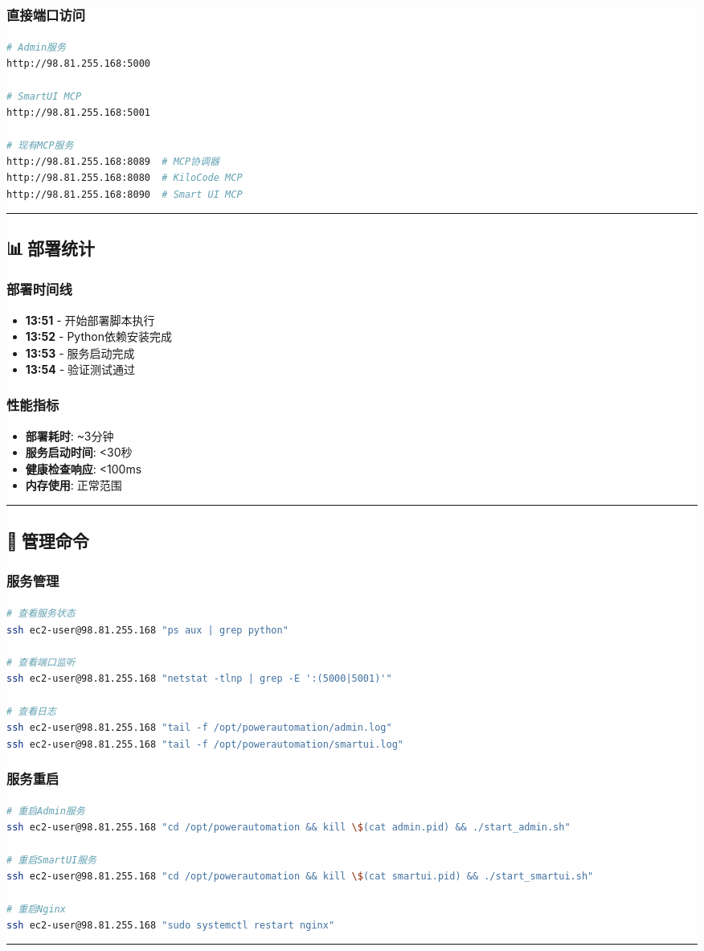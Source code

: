 ### 直接端口访问
```bash
# Admin服务
http://98.81.255.168:5000

# SmartUI MCP
http://98.81.255.168:5001

# 现有MCP服务
http://98.81.255.168:8089  # MCP协调器
http://98.81.255.168:8080  # KiloCode MCP
http://98.81.255.168:8090  # Smart UI MCP
```

---

## 📊 部署统计

### 部署时间线
- **13:51** - 开始部署脚本执行
- **13:52** - Python依赖安装完成
- **13:53** - 服务启动完成
- **13:54** - 验证测试通过

### 性能指标
- **部署耗时**: ~3分钟
- **服务启动时间**: <30秒
- **健康检查响应**: <100ms
- **内存使用**: 正常范围

---

## 🔧 管理命令

### 服务管理
```bash
# 查看服务状态
ssh ec2-user@98.81.255.168 "ps aux | grep python"

# 查看端口监听
ssh ec2-user@98.81.255.168 "netstat -tlnp | grep -E ':(5000|5001)'"

# 查看日志
ssh ec2-user@98.81.255.168 "tail -f /opt/powerautomation/admin.log"
ssh ec2-user@98.81.255.168 "tail -f /opt/powerautomation/smartui.log"
```

### 服务重启
```bash
# 重启Admin服务
ssh ec2-user@98.81.255.168 "cd /opt/powerautomation && kill \$(cat admin.pid) && ./start_admin.sh"

# 重启SmartUI服务  
ssh ec2-user@98.81.255.168 "cd /opt/powerautomation && kill \$(cat smartui.pid) && ./start_smartui.sh"

# 重启Nginx
ssh ec2-user@98.81.255.168 "sudo systemctl restart nginx"
```

---